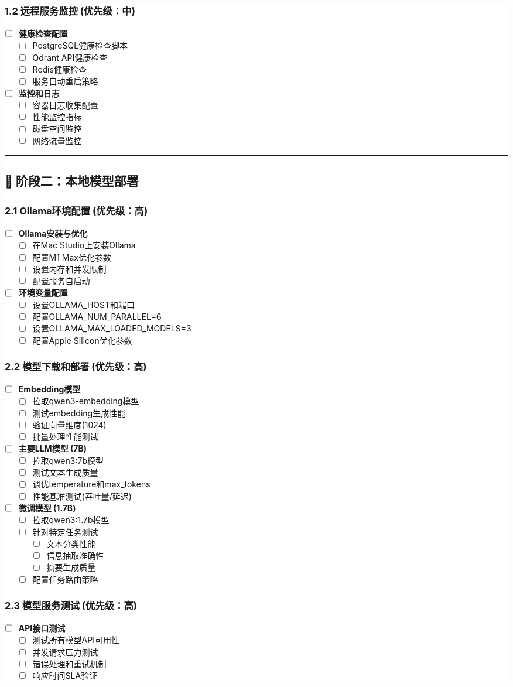 ### 1.2 远程服务监控 (优先级：中)
- [ ] **健康检查配置**
  - [ ] PostgreSQL健康检查脚本
  - [ ] Qdrant API健康检查
  - [ ] Redis健康检查
  - [ ] 服务自动重启策略

- [ ] **监控和日志**
  - [ ] 容器日志收集配置
  - [ ] 性能监控指标
  - [ ] 磁盘空间监控
  - [ ] 网络流量监控

---

## 🤖 阶段二：本地模型部署

### 2.1 Ollama环境配置 (优先级：高)
- [ ] **Ollama安装与优化**
  - [ ] 在Mac Studio上安装Ollama
  - [ ] 配置M1 Max优化参数
  - [ ] 设置内存和并发限制
  - [ ] 配置服务自启动

- [ ] **环境变量配置**
  - [ ] 设置OLLAMA_HOST和端口
  - [ ] 配置OLLAMA_NUM_PARALLEL=6
  - [ ] 设置OLLAMA_MAX_LOADED_MODELS=3
  - [ ] 配置Apple Silicon优化参数

### 2.2 模型下载和部署 (优先级：高)
- [ ] **Embedding模型**
  - [ ] 拉取qwen3-embedding模型
  - [ ] 测试embedding生成性能
  - [ ] 验证向量维度(1024)
  - [ ] 批量处理性能测试

- [ ] **主要LLM模型 (7B)**
  - [ ] 拉取qwen3:7b模型
  - [ ] 测试文本生成质量
  - [ ] 调优temperature和max_tokens
  - [ ] 性能基准测试(吞吐量/延迟)

- [ ] **微调模型 (1.7B)**
  - [ ] 拉取qwen3:1.7b模型
  - [ ] 针对特定任务测试
    - [ ] 文本分类性能
    - [ ] 信息抽取准确性
    - [ ] 摘要生成质量
  - [ ] 配置任务路由策略

### 2.3 模型服务测试 (优先级：高)
- [ ] **API接口测试**
  - [ ] 测试所有模型API可用性
  - [ ] 并发请求压力测试
  - [ ] 错误处理和重试机制
  - [ ] 响应时间SLA验证
